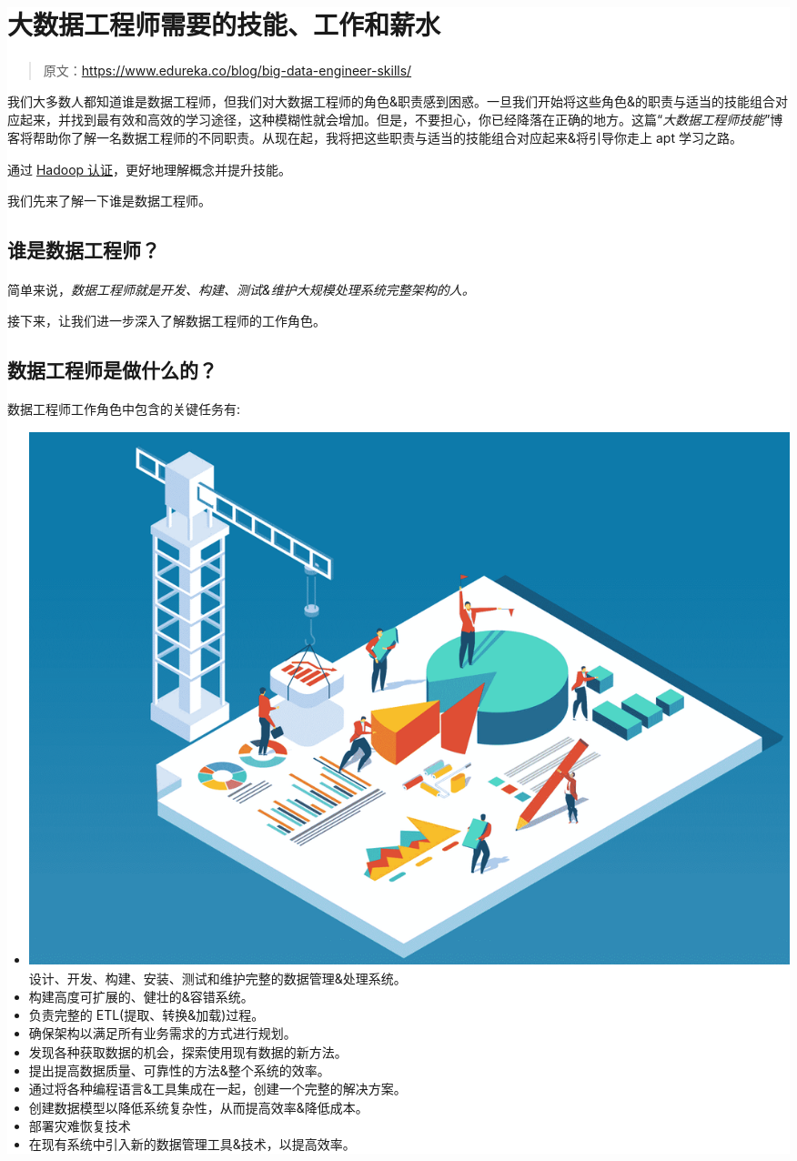 # 大数据工程师需要的技能、工作和薪水

> 原文：<https://www.edureka.co/blog/big-data-engineer-skills/>

我们大多数人都知道谁是数据工程师，但我们对大数据工程师的角色&职责感到困惑。一旦我们开始将这些角色&的职责与适当的技能组合对应起来，并找到最有效和高效的学习途径，这种模糊性就会增加。但是，不要担心，你已经降落在正确的地方。这篇“*大数据工程师技能*”博客将帮助你了解一名数据工程师的不同职责。从现在起，我将把这些职责与适当的技能组合对应起来&将引导你走上 apt 学习之路。

通过 [Hadoop 认证](https://www.edureka.co/big-data-hadoop-training-certification)，更好地理解概念并提升技能。

我们先来了解一下谁是数据工程师。

## **谁是数据工程师？**

简单来说，*数据工程师就是开发、构建、测试&维护大规模处理系统完整架构的人。*

接下来，让我们进一步深入了解数据工程师的工作角色。

## **数据工程师是做什么的？**

数据工程师工作角色中包含的关键任务有:

*   ![Data Engineer Responsibilities - Big Data Engingeer Skills - Edureka](img/c06a60d47e02137db12c070f7bea76ce.png)设计、开发、构建、安装、测试和维护完整的数据管理&处理系统。
*   构建高度可扩展的、健壮的&容错系统。
*   负责完整的 ETL(提取、转换&加载)过程。
*   确保架构以满足所有业务需求的方式进行规划。
*   发现各种获取数据的机会，探索使用现有数据的新方法。
*   提出提高数据质量、可靠性的方法&整个系统的效率。
*   通过将各种编程语言&工具集成在一起，创建一个完整的解决方案。
*   创建数据模型以降低系统复杂性，从而提高效率&降低成本。
*   部署灾难恢复技术
*   在现有系统中引入新的数据管理工具&技术，以提高效率。
